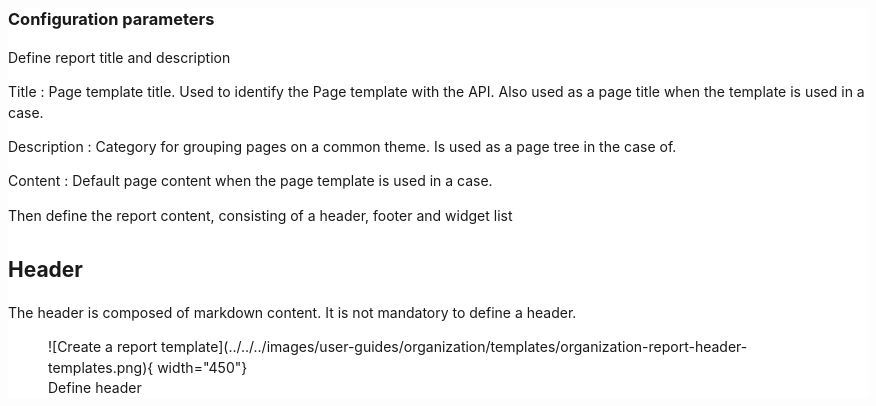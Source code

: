 ### Configuration parameters

Define report title and description

Title
  : Page template title. Used to identify the Page template with the API. Also used as a page title when the template is used in a case.

Description
  : Category for grouping pages on a common theme. Is used as a page tree in the case of.

Content
  : Default page content when the page template is used in a case.


Then define the report content, consisting of a header, footer and widget list

## Header

The header is composed of markdown content. It is not mandatory to define a header.

<figure markdown>
  ![Create a report template](../../../images/user-guides/organization/templates/organization-report-header-templates.png){ width="450"}
  <figcaption>Define header</figcaption>
</figure>
